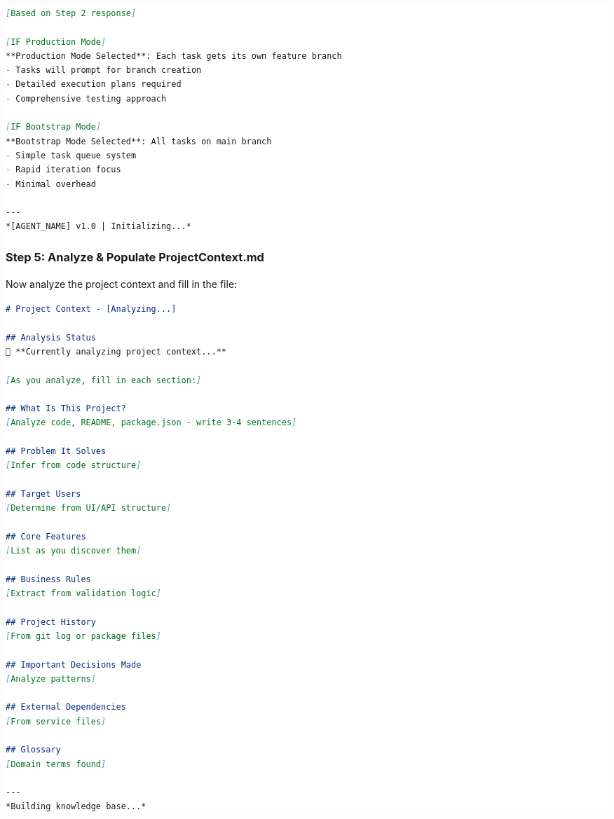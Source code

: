```markdown
[Based on Step 2 response]

[IF Production Mode]
**Production Mode Selected**: Each task gets its own feature branch
- Tasks will prompt for branch creation
- Detailed execution plans required
- Comprehensive testing approach

[IF Bootstrap Mode]
**Bootstrap Mode Selected**: All tasks on main branch
- Simple task queue system
- Rapid iteration focus
- Minimal overhead

---
*[AGENT_NAME] v1.0 | Initializing...*
```

### Step 5: Analyze & Populate ProjectContext.md

Now analyze the project context and fill in the file:

```markdown
# Project Context - [Analyzing...]

## Analysis Status
🔄 **Currently analyzing project context...**

[As you analyze, fill in each section:]

## What Is This Project?
[Analyze code, README, package.json - write 3-4 sentences]

## Problem It Solves
[Infer from code structure]

## Target Users
[Determine from UI/API structure]

## Core Features
[List as you discover them]

## Business Rules
[Extract from validation logic]

## Project History
[From git log or package files]

## Important Decisions Made
[Analyze patterns]

## External Dependencies
[From service files]

## Glossary
[Domain terms found]

---
*Building knowledge base...*
```
